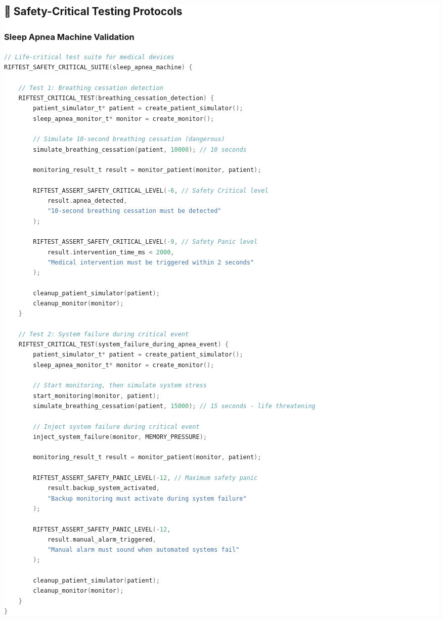 
## 🚨 **Safety-Critical Testing Protocols**

### **Sleep Apnea Machine Validation**
```c
// Life-critical test suite for medical devices
RIFTEST_SAFETY_CRITICAL_SUITE(sleep_apnea_machine) {
    
    // Test 1: Breathing cessation detection
    RIFTEST_CRITICAL_TEST(breathing_cessation_detection) {
        patient_simulator_t* patient = create_patient_simulator();
        sleep_apnea_monitor_t* monitor = create_monitor();
        
        // Simulate 10-second breathing cessation (dangerous)
        simulate_breathing_cessation(patient, 10000); // 10 seconds
        
        monitoring_result_t result = monitor_patient(monitor, patient);
        
        RIFTEST_ASSERT_SAFETY_CRITICAL_LEVEL(-6, // Safety Critical level
            result.apnea_detected,
            "10-second breathing cessation must be detected"
        );
        
        RIFTEST_ASSERT_SAFETY_CRITICAL_LEVEL(-9, // Safety Panic level  
            result.intervention_time_ms < 2000,
            "Medical intervention must be triggered within 2 seconds"
        );
        
        cleanup_patient_simulator(patient);
        cleanup_monitor(monitor);
    }
    
    // Test 2: System failure during critical event
    RIFTEST_CRITICAL_TEST(system_failure_during_apnea_event) {
        patient_simulator_t* patient = create_patient_simulator();
        sleep_apnea_monitor_t* monitor = create_monitor();
        
        // Start monitoring, then simulate system stress
        start_monitoring(monitor, patient);
        simulate_breathing_cessation(patient, 15000); // 15 seconds - life threatening
        
        // Inject system failure during critical event
        inject_system_failure(monitor, MEMORY_PRESSURE);
        
        monitoring_result_t result = monitor_patient(monitor, patient);
        
        RIFTEST_ASSERT_SAFETY_PANIC_LEVEL(-12, // Maximum safety panic
            result.backup_system_activated,
            "Backup monitoring must activate during system failure"
        );
        
        RIFTEST_ASSERT_SAFETY_PANIC_LEVEL(-12,
            result.manual_alarm_triggered,
            "Manual alarm must sound when automated systems fail"
        );
        
        cleanup_patient_simulator(patient);
        cleanup_monitor(monitor);
    }
}
```
